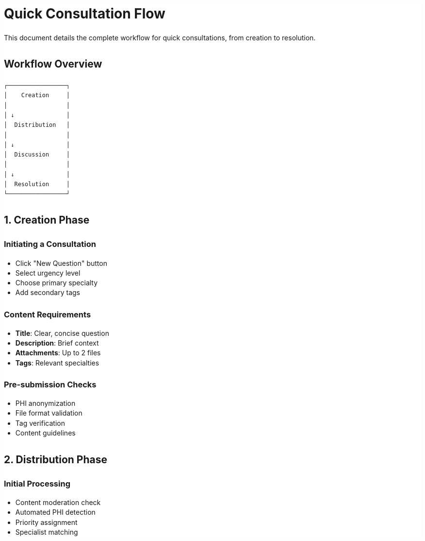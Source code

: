 # Quick Consultation Flow

This document details the complete workflow for quick consultations, from creation to resolution.

## Workflow Overview

```
┌─────────────────┐
│    Creation     │
│                 │
│ ↓               │
│  Distribution   │
│                 │
│ ↓               │
│  Discussion     │
│                 │
│ ↓               │
│  Resolution     │
└─────────────────┘
```

## 1. Creation Phase

### Initiating a Consultation
- Click "New Question" button
- Select urgency level
- Choose primary specialty
- Add secondary tags

### Content Requirements
- **Title**: Clear, concise question
- **Description**: Brief context
- **Attachments**: Up to 2 files
- **Tags**: Relevant specialties

### Pre-submission Checks
- PHI anonymization
- File format validation
- Tag verification
- Content guidelines

## 2. Distribution Phase

### Initial Processing
- Content moderation check
- Automated PHI detection
- Priority assignment
- Specialist matching
